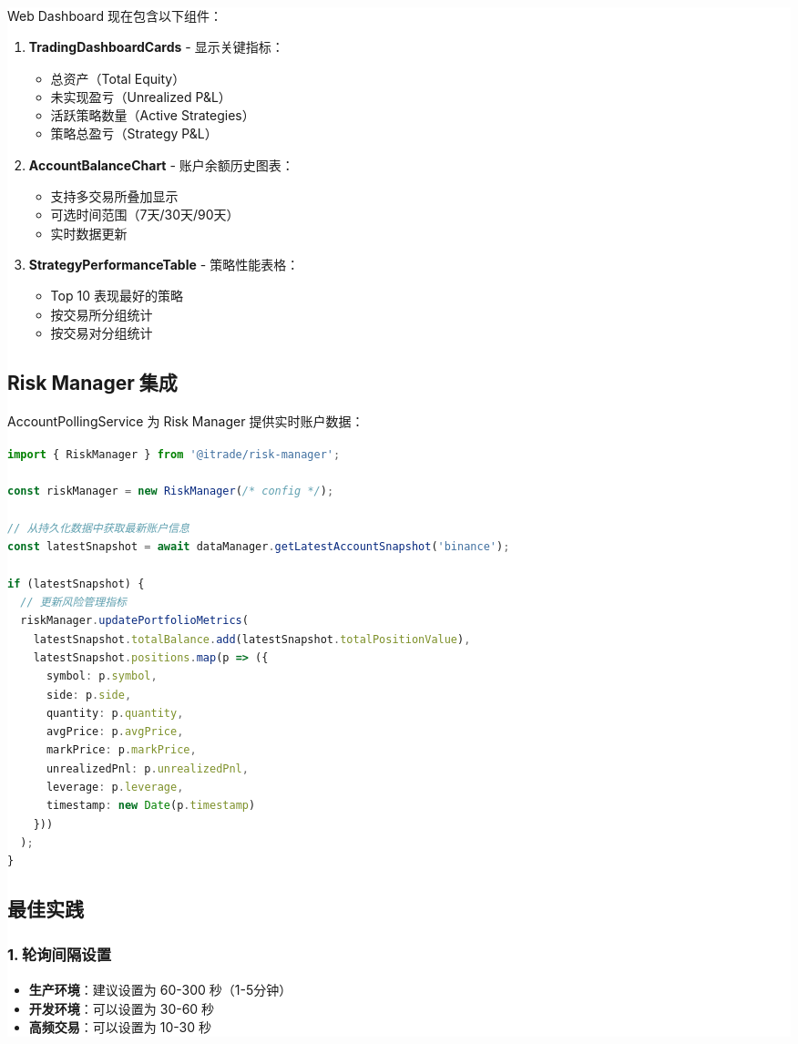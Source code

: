 Web Dashboard 现在包含以下组件：

1. **TradingDashboardCards** - 显示关键指标：
   - 总资产（Total Equity）
   - 未实现盈亏（Unrealized P&L）
   - 活跃策略数量（Active Strategies）
   - 策略总盈亏（Strategy P&L）

2. **AccountBalanceChart** - 账户余额历史图表：
   - 支持多交易所叠加显示
   - 可选时间范围（7天/30天/90天）
   - 实时数据更新

3. **StrategyPerformanceTable** - 策略性能表格：
   - Top 10 表现最好的策略
   - 按交易所分组统计
   - 按交易对分组统计

## Risk Manager 集成

AccountPollingService 为 Risk Manager 提供实时账户数据：

```typescript
import { RiskManager } from '@itrade/risk-manager';

const riskManager = new RiskManager(/* config */);

// 从持久化数据中获取最新账户信息
const latestSnapshot = await dataManager.getLatestAccountSnapshot('binance');

if (latestSnapshot) {
  // 更新风险管理指标
  riskManager.updatePortfolioMetrics(
    latestSnapshot.totalBalance.add(latestSnapshot.totalPositionValue),
    latestSnapshot.positions.map(p => ({
      symbol: p.symbol,
      side: p.side,
      quantity: p.quantity,
      avgPrice: p.avgPrice,
      markPrice: p.markPrice,
      unrealizedPnl: p.unrealizedPnl,
      leverage: p.leverage,
      timestamp: new Date(p.timestamp)
    }))
  );
}
```

## 最佳实践

### 1. 轮询间隔设置

- **生产环境**：建议设置为 60-300 秒（1-5分钟）
- **开发环境**：可以设置为 30-60 秒
- **高频交易**：可以设置为 10-30 秒
